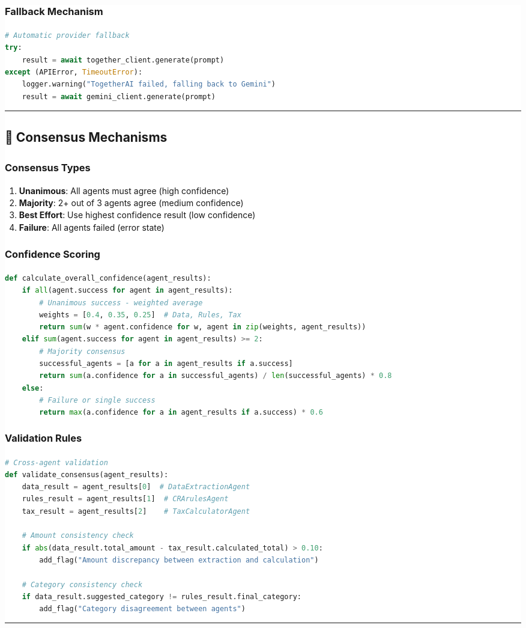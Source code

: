 ### Fallback Mechanism
```python
# Automatic provider fallback
try:
    result = await together_client.generate(prompt)
except (APIError, TimeoutError):
    logger.warning("TogetherAI failed, falling back to Gemini")
    result = await gemini_client.generate(prompt)
```

---

## 🤝 Consensus Mechanisms

### Consensus Types
1. **Unanimous**: All agents must agree (high confidence)
2. **Majority**: 2+ out of 3 agents agree (medium confidence)
3. **Best Effort**: Use highest confidence result (low confidence)
4. **Failure**: All agents failed (error state)

### Confidence Scoring
```python
def calculate_overall_confidence(agent_results):
    if all(agent.success for agent in agent_results):
        # Unanimous success - weighted average
        weights = [0.4, 0.35, 0.25]  # Data, Rules, Tax
        return sum(w * agent.confidence for w, agent in zip(weights, agent_results))
    elif sum(agent.success for agent in agent_results) >= 2:
        # Majority consensus
        successful_agents = [a for a in agent_results if a.success]
        return sum(a.confidence for a in successful_agents) / len(successful_agents) * 0.8
    else:
        # Failure or single success
        return max(a.confidence for a in agent_results if a.success) * 0.6
```

### Validation Rules
```python
# Cross-agent validation
def validate_consensus(agent_results):
    data_result = agent_results[0]  # DataExtractionAgent
    rules_result = agent_results[1]  # CRArulesAgent
    tax_result = agent_results[2]    # TaxCalculatorAgent

    # Amount consistency check
    if abs(data_result.total_amount - tax_result.calculated_total) > 0.10:
        add_flag("Amount discrepancy between extraction and calculation")

    # Category consistency check
    if data_result.suggested_category != rules_result.final_category:
        add_flag("Category disagreement between agents")
```

---